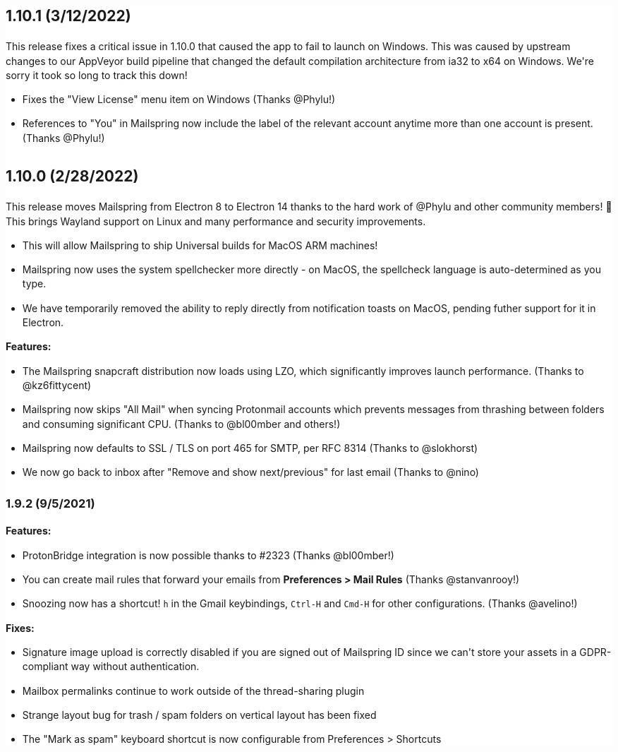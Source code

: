 ## 1.10.1 (3/12/2022)

This release fixes a critical issue in 1.10.0 that caused the app to fail to launch on Windows. This was caused by upstream changes to our AppVeyor build pipeline that changed the default compilation architecture from ia32 to x64 on Windows. We're sorry it took so long to track this down!

- Fixes the "View License" menu item on Windows (Thanks @Phylu!)

- References to "You" in Mailspring now include the label of the relevant account anytime more than one account is present. (Thanks @Phylu!)

## 1.10.0 (2/28/2022)

This release moves Mailspring from Electron 8 to Electron 14 thanks to the hard work of @Phylu and other community members! 🎉 This brings Wayland support on Linux and many performance and security improvements.

- This will allow Mailspring to ship Universal builds for MacOS ARM machines!

- Mailspring now uses the system spellchecker more directly - on MacOS, the spellcheck language is auto-determined as you type.

- We have temporarily removed the ability to reply directly from notification toasts on MacOS, pending futher support for it in Electron.

**Features:**

- The Mailspring snapcraft distribution now loads using LZO, which significantly improves launch performance. (Thanks to @kz6fittycent)

- Mailspring now skips "All Mail" when syncing Protonmail accounts which prevents messages from thrashing between folders and consuming significant CPU. (Thanks to @bl00mber and others!)

- Mailspring now defaults to SSL / TLS on port 465 for SMTP, per RFC 8314 (Thanks to @slokhorst)

- We now go back to inbox after "Remove and show next/previous" for last email (Thanks to @nino)

### 1.9.2 (9/5/2021)

**Features:**

- ProtonBridge integration is now possible thanks to #2323 (Thanks @bl00mber!)

- You can create mail rules that forward your emails from **Preferences > Mail Rules** (Thanks @stanvanrooy!)

- Snoozing now has a shortcut! `h` in the Gmail keybindings, `Ctrl-H` and `Cmd-H` for other configurations. (Thanks @avelino!)

**Fixes:**

- Signature image upload is correctly disabled if you are signed out of Mailspring ID since we can't store your assets in a GDPR-compliant way without authentication.

- Mailbox permalinks continue to work outside of the thread-sharing plugin

- Strange layout bug for trash / spam folders on vertical layout has been fixed

- The "Mark as spam" keyboard shortcut is now configurable from Preferences > Shortcuts
